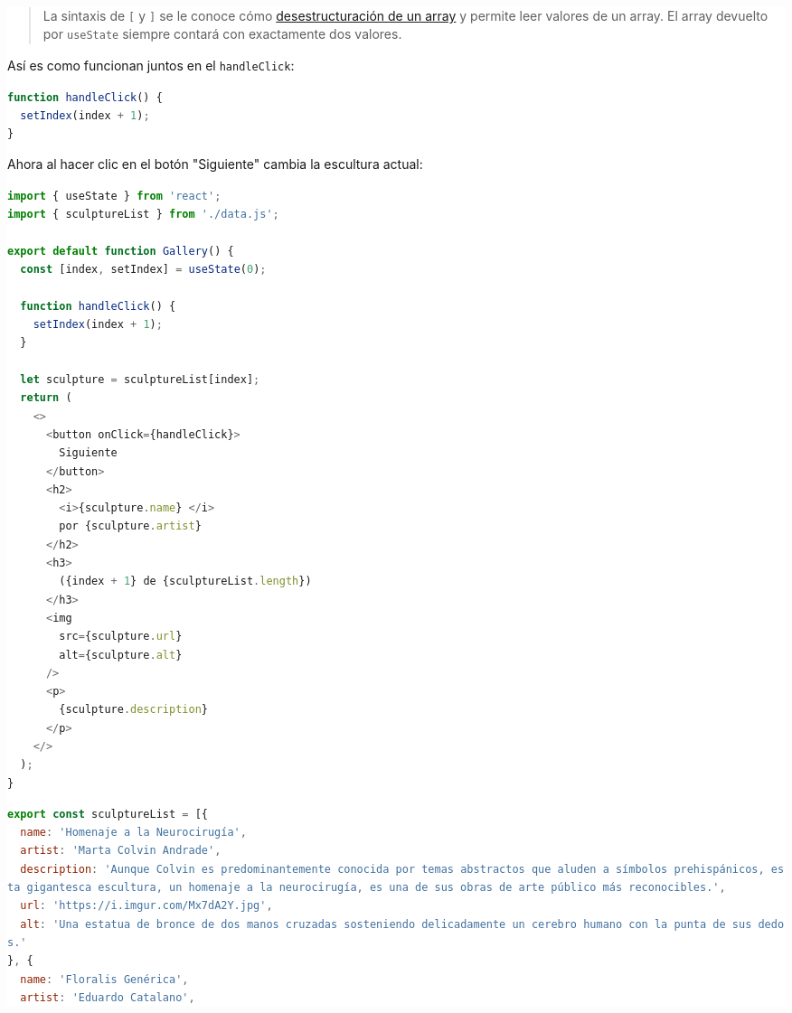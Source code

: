 > La sintaxis de `[` y `]` se le conoce cómo [desestructuración de un array](https://javascript.info/destructuring-assignment) y permite leer valores de un array. El array devuelto por `useState` siempre contará con exactamente dos valores.

Así es como funcionan juntos en el `handleClick`:

```js
function handleClick() {
  setIndex(index + 1);
}
```

Ahora al hacer clic en el botón "Siguiente" cambia la escultura actual:

<Sandpack>

```js
import { useState } from 'react';
import { sculptureList } from './data.js';

export default function Gallery() {
  const [index, setIndex] = useState(0);

  function handleClick() {
    setIndex(index + 1);
  }

  let sculpture = sculptureList[index];
  return (
    <>
      <button onClick={handleClick}>
        Siguiente
      </button>
      <h2>
        <i>{sculpture.name} </i> 
        por {sculpture.artist}
      </h2>
      <h3>  
        ({index + 1} de {sculptureList.length})
      </h3>
      <img 
        src={sculpture.url} 
        alt={sculpture.alt}
      />
      <p>
        {sculpture.description}
      </p>
    </>
  );
}
```

```js data.js
export const sculptureList = [{
  name: 'Homenaje a la Neurocirugía',
  artist: 'Marta Colvin Andrade',
  description: 'Aunque Colvin es predominantemente conocida por temas abstractos que aluden a símbolos prehispánicos, esta gigantesca escultura, un homenaje a la neurocirugía, es una de sus obras de arte público más reconocibles.',
  url: 'https://i.imgur.com/Mx7dA2Y.jpg',
  alt: 'Una estatua de bronce de dos manos cruzadas sosteniendo delicadamente un cerebro humano con la punta de sus dedos.'  
}, {
  name: 'Floralis Genérica',
  artist: 'Eduardo Catalano',
```